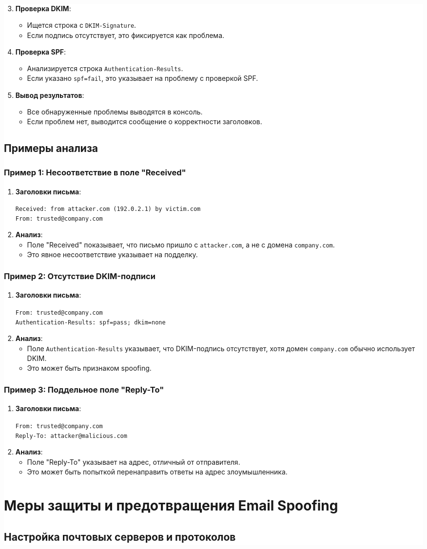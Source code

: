 3. **Проверка DKIM**:
   - Ищется строка с `DKIM-Signature`.
   - Если подпись отсутствует, это фиксируется как проблема.

4. **Проверка SPF**:
   - Анализируется строка `Authentication-Results`.
   - Если указано `spf=fail`, это указывает на проблему с проверкой SPF.

5. **Вывод результатов**:
   - Все обнаруженные проблемы выводятся в консоль.
   - Если проблем нет, выводится сообщение о корректности заголовков.



## Примеры анализа

### Пример 1: Несоответствие в поле "Received"

1. **Заголовки письма**:
   ```plaintext
   Received: from attacker.com (192.0.2.1) by victim.com
   From: trusted@company.com
   ```
2. **Анализ**:
   - Поле "Received" показывает, что письмо пришло с `attacker.com`, а не с домена `company.com`.
   - Это явное несоответствие указывает на подделку.

### Пример 2: Отсутствие DKIM-подписи

1. **Заголовки письма**:
   ```plaintext
   From: trusted@company.com
   Authentication-Results: spf=pass; dkim=none
   ```
2. **Анализ**:
   - Поле `Authentication-Results` указывает, что DKIM-подпись отсутствует, хотя домен `company.com` обычно использует DKIM.
   - Это может быть признаком spoofing.

### Пример 3: Поддельное поле "Reply-To"

1. **Заголовки письма**:
   ```plaintext
   From: trusted@company.com
   Reply-To: attacker@malicious.com
   ```
2. **Анализ**:
   - Поле "Reply-To" указывает на адрес, отличный от отправителя.
   - Это может быть попыткой перенаправить ответы на адрес злоумышленника.

# Меры защиты и предотвращения Email Spoofing

## Настройка почтовых серверов и протоколов
